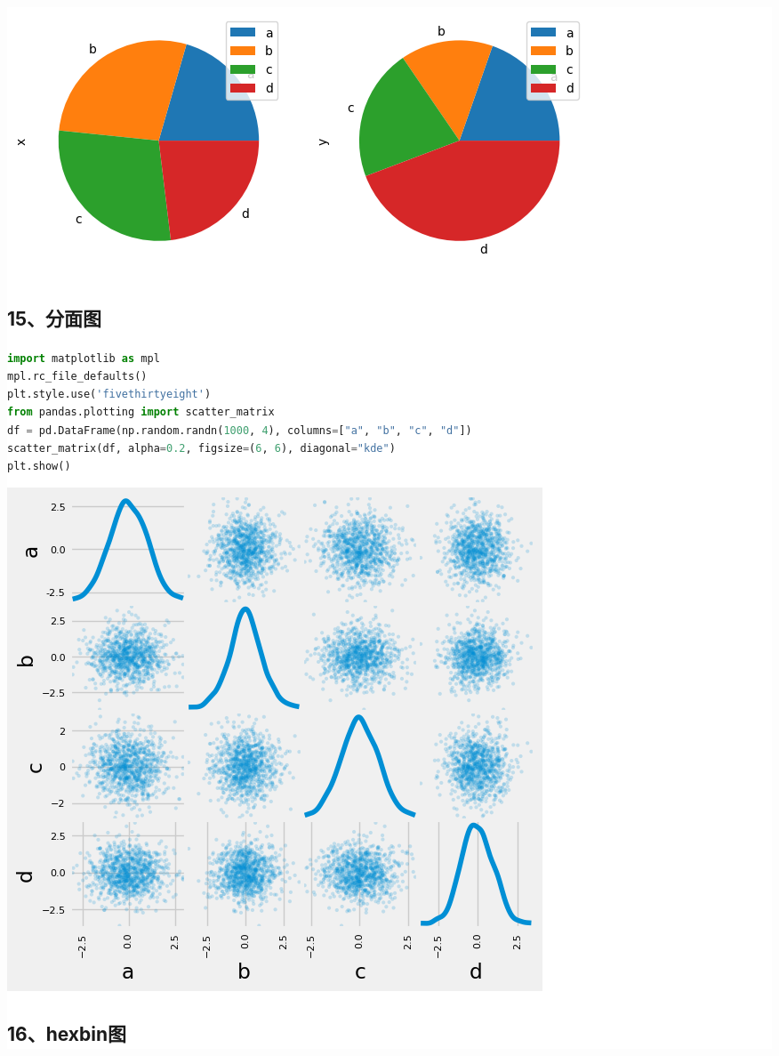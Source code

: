 ```python
```
![image.png](./img/1630470084631-677a4a42-073b-45e2-9a90-77fb84b99148.png)
<a name="mQShE"></a>
## 15、分面图
```python
import matplotlib as mpl
mpl.rc_file_defaults()
plt.style.use('fivethirtyeight')
from pandas.plotting import scatter_matrix
df = pd.DataFrame(np.random.randn(1000, 4), columns=["a", "b", "c", "d"])
scatter_matrix(df, alpha=0.2, figsize=(6, 6), diagonal="kde")
plt.show()
```
![image.png](./img/1630464657582-ffe4dfb7-a922-4573-9111-883eb2f6c3e7.png)
<a name="k8uCL"></a>
## 16、hexbin图
```python
```